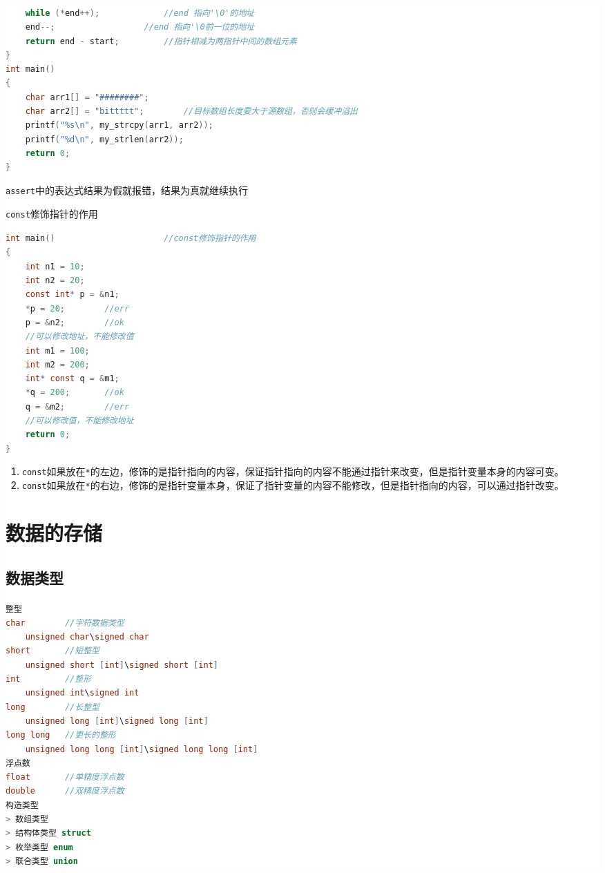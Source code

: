 ```c
	while (*end++);				//end 指向'\0'的地址
	end--;					//end 指向'\0前一位的地址
	return end - start;			//指针相减为两指针中间的数组元素
}
int main()
{
	char arr1[] = "########";		
	char arr2[] = "bittttt";		//目标数组长度要大于源数组，否则会缓冲溢出
	printf("%s\n", my_strcpy(arr1, arr2));
	printf("%d\n", my_strlen(arr2));
	return 0;
}
```

`assert`中的表达式结果为假就报错，结果为真就继续执行

`const`修饰指针的作用

```c
int main()						//const修饰指针的作用
{
	int n1 = 10;
	int n2 = 20;
	const int* p = &n1;	
	*p = 20;		//err
	p = &n2;		//ok
	//可以修改地址，不能修改值
	int m1 = 100;
	int m2 = 200;
	int* const q = &m1;
	*q = 200;		//ok
	q = &m2;		//err
	//可以修改值，不能修改地址
	return 0;
}
```

1. `const`如果放在`*`的左边，修饰的是指针指向的内容，保证指针指向的内容不能通过指针来改变，但是指针变量本身的内容可变。
2. `const`如果放在`*`的右边，修饰的是指针变量本身，保证了指针变量的内容不能修改，但是指针指向的内容，可以通过指针改变。

# 数据的存储

## 数据类型

```c
整型
char        //字符数据类型
	unsigned char\signed char
short       //短整型
	unsigned short [int]\signed short [int]
int         //整形
	unsigned int\signed int
long        //长整型
	unsigned long [int]\signed long [int]
long long   //更长的整形
	unsigned long long [int]\signed long long [int]
浮点数
float       //单精度浮点数
double      //双精度浮点数
构造类型
> 数组类型
> 结构体类型 struct
> 枚举类型 enum
> 联合类型 union
```
